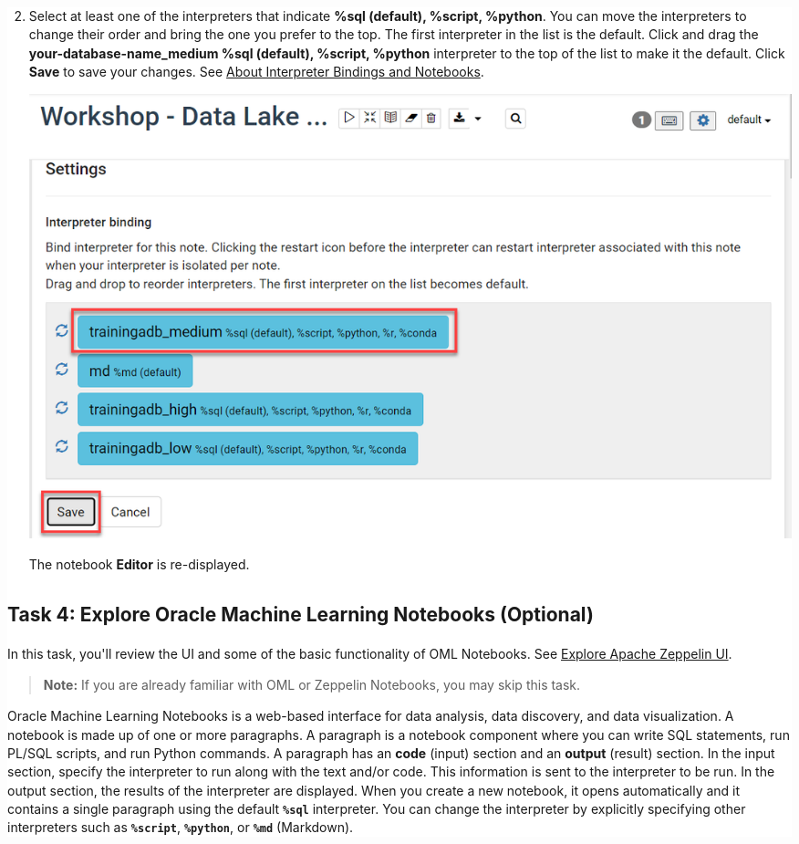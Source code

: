 2. Select at least one of the interpreters that indicate **%sql (default), %script, %python**. You can move the interpreters to change their order and bring the one you prefer to the top. The first interpreter in the list is the default. Click and drag the **your-database-name_medium %sql (default), %script, %python** interpreter to the top of the list to make it the default. Click **Save** to save your changes. See [About Interpreter Bindings and Notebooks](https://docs.oracle.com/en/database/oracle/machine-learning/oml-notebooks/omlug/interpreters-and-notebooks.html).

    ![The medium interpreter is shown as moved to the top of the other available interpreters and highlighted. The Save button is highlighted.](./images/reorder-interpreter.png " ")

    The notebook **Editor** is re-displayed.


## Task 4: Explore Oracle Machine Learning Notebooks (Optional)

In this task, you'll review the UI and some of the basic functionality of OML Notebooks. See [Explore Apache Zeppelin UI](https://zeppelin.apache.org/docs/0.10.0/quickstart/explore_ui.html).

>**Note:** If you are already familiar with OML or Zeppelin Notebooks, you may skip this task.  

Oracle Machine Learning Notebooks is a web-based interface for data analysis, data discovery, and data visualization. A notebook is made up of one or more paragraphs. A paragraph is a notebook component where you can write SQL statements, run PL/SQL scripts, and run Python commands. A paragraph has an **code** (input) section and an **output** (result) section. In the input section, specify the interpreter to run along with the text and/or code. This information is sent to the interpreter to be run. In the output section, the results of the interpreter are displayed.
When you create a new notebook, it opens automatically and it contains a single paragraph using the default **`%sql`** interpreter. You can change the interpreter by explicitly specifying other interpreters such as **`%script`**, **`%python`**, or **`%md`** (Markdown).
